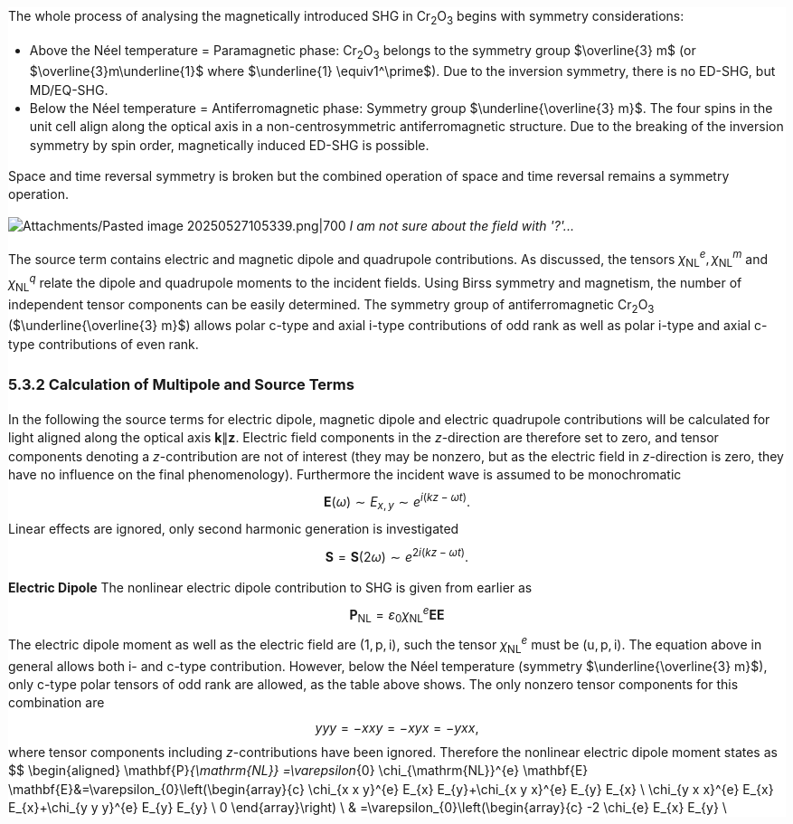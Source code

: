 The whole process of analysing the magnetically introduced SHG in $\mathrm{Cr}_{2} \mathrm{O}_{3}$ begins with symmetry considerations:
- Above the Néel temperature $=$  Paramagnetic phase: $\mathrm{Cr}_{2} \mathrm{O}_{3}$ belongs to the symmetry group $\overline{3} m$ (or $\overline{3}m\underline{1}$ where $\underline{1} \equiv1^\prime$). Due to the inversion symmetry, there is no ED-SHG, but MD/EQ-SHG.
- Below the Néel temperature $=$ Antiferromagnetic phase: Symmetry group $\underline{\overline{3} m}$. The four spins in the unit cell align along the optical axis in a non-centrosymmetric antiferromagnetic structure. Due to the breaking of the inversion symmetry by spin order, magnetically induced ED-SHG is possible.

Space and time reversal symmetry is broken but the combined operation of space and time reversal remains a symmetry operation.

![Attachments/Pasted image 20250527105339.png|700](/img/user/Attachments/Pasted%20image%2020250527105339.png)
_I am not sure about the field with '?'..._

The source term contains electric and magnetic dipole and quadrupole contributions. As discussed, the tensors $\chi_{\mathrm{NL}}^{e}, \chi_{\mathrm{NL}}^{m}$ and $\chi_{\mathrm{NL}}^{q}$ relate the dipole and quadrupole moments to the incident fields. Using Birss symmetry and magnetism, the number of independent tensor components can be easily determined. The symmetry group of antiferromagnetic $\mathrm{Cr}_{2} \mathrm{O}_{3}$ ($\underline{\overline{3} m}$) allows polar c-type and axial i-type contributions of odd rank as well as polar i-type and axial c-type contributions of even rank. 



### 5.3.2 Calculation of Multipole and Source Terms

In the following the source terms for electric dipole, magnetic dipole and electric quadrupole contributions will be calculated for light aligned along the optical axis $\mathbf{k} \| \mathbf{z}.$ Electric field components in the $z$-direction are therefore set to zero, and tensor components denoting a $z$-contribution are not of interest (they may be nonzero, but as the electric field in $z$-direction is zero, they have no influence on the final phenomenology). Furthermore the incident wave is assumed to be monochromatic
$$
\mathbf{E}(\omega) \sim E_{x,y}\sim e^{i(k z-\omega t)}.
$$
Linear effects are ignored, only second harmonic generation is investigated
$$
\mathbf{S}=\mathbf{S}(2 \omega) \sim e^{2 i(k z-\omega t)}.
$$

**Electric Dipole** 
The nonlinear electric dipole contribution to SHG is given from earlier as
$$
\mathbf{P}_{\mathrm{NL}}=\varepsilon_{0} \chi_{\mathrm{NL}}^{e} \mathbf{E} \mathbf{E}
$$
The electric dipole moment as well as the electric field are $\left(\mathrm{1},\mathrm{p},\mathrm{i}\right),$ such the tensor $\chi_{\mathrm{NL}}^{e}$ must be $\left(\mathrm{u},\mathrm{p},\mathrm{i}\right).$ The equation above in general allows both i- and c-type contribution. However, below the Néel temperature (symmetry $\underline{\overline{3} m}$), only c-type polar tensors of odd rank are allowed, as the table above shows. The only nonzero tensor components for this combination are
$$
y y y=-x x y=-x y x=-y x x,
$$
where tensor components including $z$-contributions have been ignored. Therefore the nonlinear electric dipole moment states as
$$
\begin{aligned}
\mathbf{P}_{\mathrm{NL}} =\varepsilon_{0} \chi_{\mathrm{NL}}^{e} \mathbf{E} \mathbf{E}&=\varepsilon_{0}\left(\begin{array}{c}
\chi_{x x y}^{e} E_{x} E_{y}+\chi_{x y x}^{e} E_{y} E_{x} \\
\chi_{y x x}^{e} E_{x} E_{x}+\chi_{y y y}^{e} E_{y} E_{y} \\
0
\end{array}\right) \\
& =\varepsilon_{0}\left(\begin{array}{c}
-2 \chi_{e} E_{x} E_{y} \\